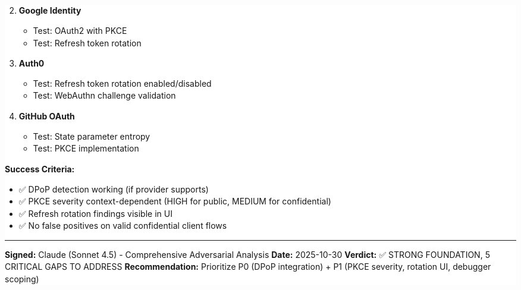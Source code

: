 2. **Google Identity**
   - Test: OAuth2 with PKCE
   - Test: Refresh token rotation

3. **Auth0**
   - Test: Refresh token rotation enabled/disabled
   - Test: WebAuthn challenge validation

4. **GitHub OAuth**
   - Test: State parameter entropy
   - Test: PKCE implementation

**Success Criteria:**
- ✅ DPoP detection working (if provider supports)
- ✅ PKCE severity context-dependent (HIGH for public, MEDIUM for confidential)
- ✅ Refresh rotation findings visible in UI
- ✅ No false positives on valid confidential client flows

---

**Signed:** Claude (Sonnet 4.5) - Comprehensive Adversarial Analysis
**Date:** 2025-10-30
**Verdict:** ✅ STRONG FOUNDATION, 5 CRITICAL GAPS TO ADDRESS
**Recommendation:** Prioritize P0 (DPoP integration) + P1 (PKCE severity, rotation UI, debugger scoping)

